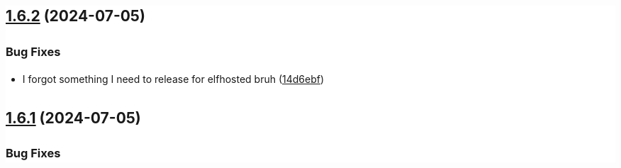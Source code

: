 ## [1.6.2](https://github.com/g0ldyy/comet/compare/v1.6.1...v1.6.2) (2024-07-05)


### Bug Fixes

* I forgot something I need to release for elfhosted bruh ([14d6ebf](https://github.com/g0ldyy/comet/commit/14d6ebf0f43c87d6e199e6fdd57a02bfa6acc973))

## [1.6.1](https://github.com/g0ldyy/comet/compare/v1.6.0...v1.6.1) (2024-07-05)


### Bug Fixes

